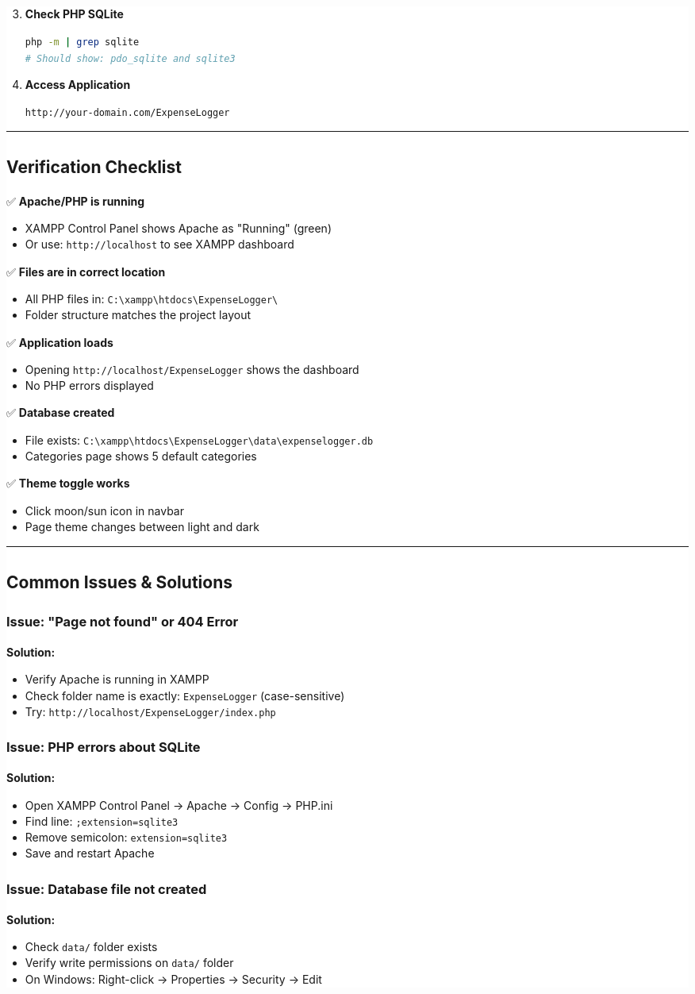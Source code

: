 3. **Check PHP SQLite**
   ```bash
   php -m | grep sqlite
   # Should show: pdo_sqlite and sqlite3
   ```

4. **Access Application**
   ```
   http://your-domain.com/ExpenseLogger
   ```

---

## Verification Checklist

✅ **Apache/PHP is running**
- XAMPP Control Panel shows Apache as "Running" (green)
- Or use: `http://localhost` to see XAMPP dashboard

✅ **Files are in correct location**
- All PHP files in: `C:\xampp\htdocs\ExpenseLogger\`
- Folder structure matches the project layout

✅ **Application loads**
- Opening `http://localhost/ExpenseLogger` shows the dashboard
- No PHP errors displayed

✅ **Database created**
- File exists: `C:\xampp\htdocs\ExpenseLogger\data\expenselogger.db`
- Categories page shows 5 default categories

✅ **Theme toggle works**
- Click moon/sun icon in navbar
- Page theme changes between light and dark

---

## Common Issues & Solutions

### Issue: "Page not found" or 404 Error
**Solution:**
- Verify Apache is running in XAMPP
- Check folder name is exactly: `ExpenseLogger` (case-sensitive)
- Try: `http://localhost/ExpenseLogger/index.php`

### Issue: PHP errors about SQLite
**Solution:**
- Open XAMPP Control Panel → Apache → Config → PHP.ini
- Find line: `;extension=sqlite3`
- Remove semicolon: `extension=sqlite3`
- Save and restart Apache

### Issue: Database file not created
**Solution:**
- Check `data/` folder exists
- Verify write permissions on `data/` folder
- On Windows: Right-click → Properties → Security → Edit
